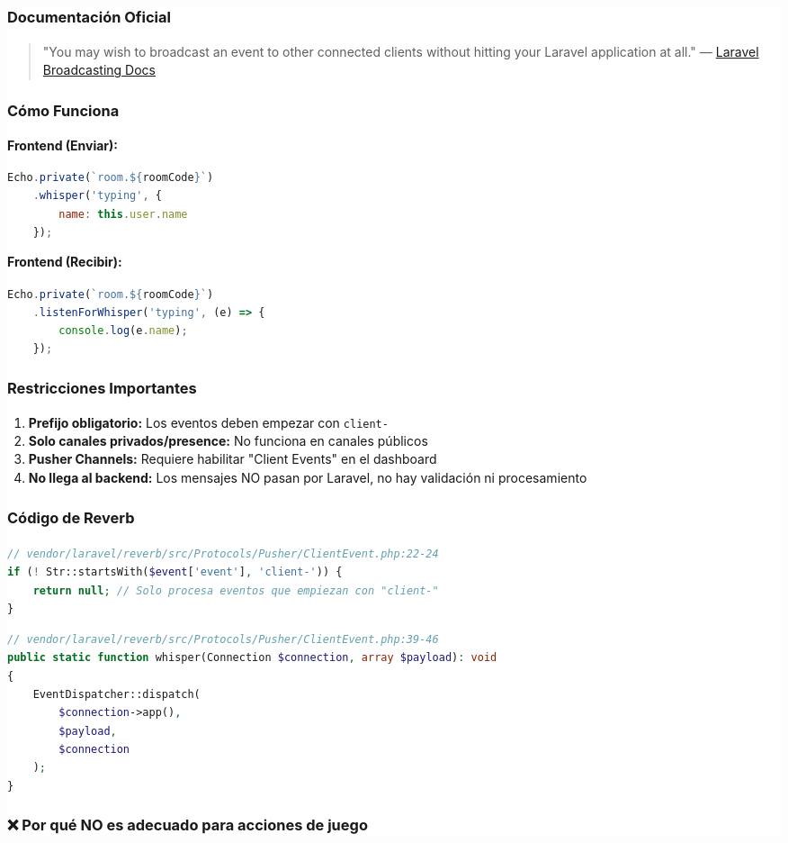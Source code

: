 ### Documentación Oficial

> "You may wish to broadcast an event to other connected clients without hitting your Laravel application at all."
> — [Laravel Broadcasting Docs](https://laravel.com/docs/12.x/broadcasting)

### Cómo Funciona

**Frontend (Enviar):**
```javascript
Echo.private(`room.${roomCode}`)
    .whisper('typing', {
        name: this.user.name
    });
```

**Frontend (Recibir):**
```javascript
Echo.private(`room.${roomCode}`)
    .listenForWhisper('typing', (e) => {
        console.log(e.name);
    });
```

### Restricciones Importantes

1. **Prefijo obligatorio:** Los eventos deben empezar con `client-`
2. **Solo canales privados/presence:** No funciona en canales públicos
3. **Pusher Channels:** Requiere habilitar "Client Events" en el dashboard
4. **No llega al backend:** Los mensajes NO pasan por Laravel, no hay validación ni procesamiento

### Código de Reverb

```php
// vendor/laravel/reverb/src/Protocols/Pusher/ClientEvent.php:22-24
if (! Str::startsWith($event['event'], 'client-')) {
    return null; // Solo procesa eventos que empiezan con "client-"
}
```

```php
// vendor/laravel/reverb/src/Protocols/Pusher/ClientEvent.php:39-46
public static function whisper(Connection $connection, array $payload): void
{
    EventDispatcher::dispatch(
        $connection->app(),
        $payload,
        $connection
    );
}
```

### ❌ Por qué NO es adecuado para acciones de juego

